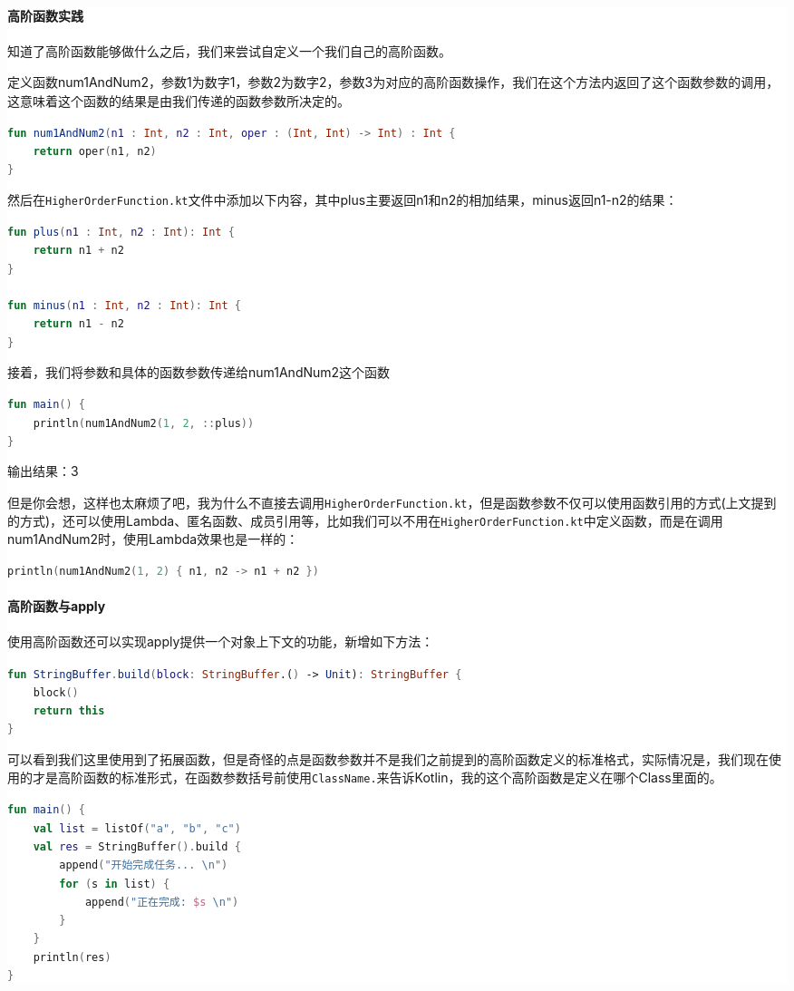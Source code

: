 

#### 高阶函数实践

知道了高阶函数能够做什么之后，我们来尝试自定义一个我们自己的高阶函数。

定义函数num1AndNum2，参数1为数字1，参数2为数字2，参数3为对应的高阶函数操作，我们在这个方法内返回了这个函数参数的调用，这意味着这个函数的结果是由我们传递的函数参数所决定的。

```kotlin
fun num1AndNum2(n1 : Int, n2 : Int, oper : (Int, Int) -> Int) : Int {
    return oper(n1, n2)
}
```

然后在`HigherOrderFunction.kt`文件中添加以下内容，其中plus主要返回n1和n2的相加结果，minus返回n1-n2的结果：

```kotlin
fun plus(n1 : Int, n2 : Int): Int {
    return n1 + n2
}

fun minus(n1 : Int, n2 : Int): Int {
    return n1 - n2
}
```

接着，我们将参数和具体的函数参数传递给num1AndNum2这个函数

```kotlin
fun main() {
    println(num1AndNum2(1, 2, ::plus))
}
```

输出结果：3



但是你会想，这样也太麻烦了吧，我为什么不直接去调用`HigherOrderFunction.kt`，但是函数参数不仅可以使用函数引用的方式(上文提到的方式)，还可以使用Lambda、匿名函数、成员引用等，比如我们可以不用在`HigherOrderFunction.kt`中定义函数，而是在调用num1AndNum2时，使用Lambda效果也是一样的：

```kotlin
println(num1AndNum2(1, 2) { n1, n2 -> n1 + n2 })
```



#### 高阶函数与apply

使用高阶函数还可以实现apply提供一个对象上下文的功能，新增如下方法：

```kotlin
fun StringBuffer.build(block: StringBuffer.() -> Unit): StringBuffer {
    block()
    return this
}
```

可以看到我们这里使用到了拓展函数，但是奇怪的点是函数参数并不是我们之前提到的高阶函数定义的标准格式，实际情况是，我们现在使用的才是高阶函数的标准形式，在函数参数括号前使用`ClassName.`来告诉Kotlin，我的这个高阶函数是定义在哪个Class里面的。

```kotlin
fun main() {
    val list = listOf("a", "b", "c")
    val res = StringBuffer().build {
        append("开始完成任务... \n")
        for (s in list) {
            append("正在完成: $s \n")
        }
    }
    println(res)
}
```
